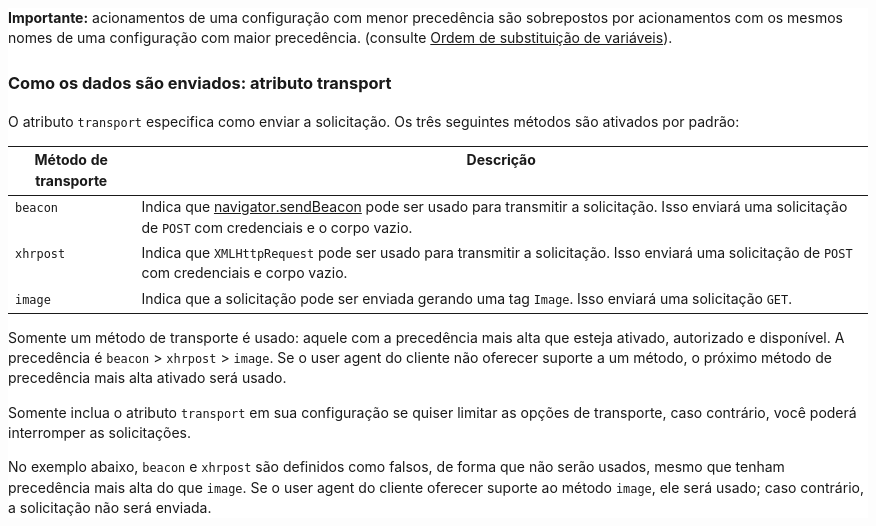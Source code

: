 **Importante:** acionamentos de uma configuração com menor precedência são sobrepostos
por acionamentos com os mesmos nomes de uma configuração com maior precedência.
(consulte [Ordem de substituição de variáveis](/pt_br/docs/analytics/deep_dive_analytics.html#ordem-de-substituição-de-variáveis)).

### Como os dados são enviados: atributo transport

O atributo `transport` especifica como enviar a solicitação.
Os três seguintes métodos são ativados por padrão:

<table>
  <thead>
    <tr>
      <th data-th="Transport Method" class="col-thirty">Método de transporte</th>
      <th data-th="Description">Descrição</th>
    </tr>
  </thead>
  <tbody>
    <tr>
      <td data-th="Transport Method"><code>beacon</code></td>
      <td data-th="Description">Indica que <a href="https://developer.mozilla.org/en-US/docs/Web/API/Navigator/sendBeacon">navigator.sendBeacon</a> pode ser usado para transmitir a solicitação. Isso enviará uma solicitação de <code>POST</code> com credenciais e o corpo vazio.</td>
    </tr>
    <tr>
      <td data-th="Transport Method"><code>xhrpost</code></td>
      <td data-th="Description">Indica que <code>XMLHttpRequest</code> pode ser usado para transmitir a solicitação. Isso enviará uma solicitação de <code>POST</code> com credenciais e corpo vazio.</td>
    </tr>
    <tr>
      <td data-th="Transport Method"><code>image</code></td>
      <td data-th="Description">Indica que a solicitação pode ser enviada gerando uma tag <code>Image</code>. Isso enviará uma solicitação <code>GET</code>.</td>
    </tr>
  </tbody>
</table>

Somente um método de transporte é usado:
aquele com a precedência mais alta
que esteja ativado, autorizado e disponível.
A precedência é `beacon` > `xhrpost` > `image`.
Se o user agent do cliente não oferecer suporte a um método,
o próximo método de precedência mais alta ativado será usado.

Somente inclua o atributo `transport` em sua configuração
se quiser limitar as opções de transporte,
caso contrário, você poderá interromper as solicitações.

No exemplo abaixo,
`beacon` e `xhrpost` são definidos como falsos,
de forma que não serão usados, mesmo que tenham precedência mais alta do que `image`.
Se o user agent do cliente oferecer suporte ao método `image`,
ele será usado; caso contrário, a solicitação não será enviada.
